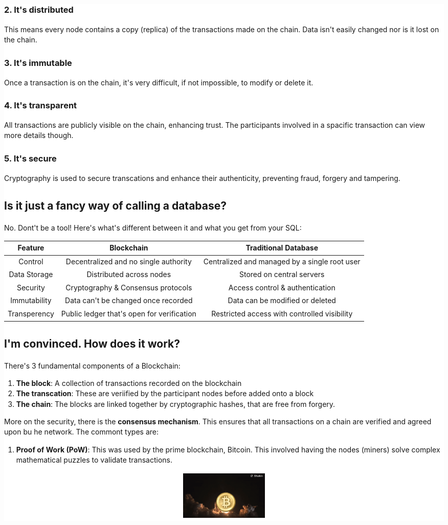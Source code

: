 ### 2. It's **distributed**

This means every node contains a copy (replica) of the transactions made on the chain. Data isn't easily changed nor is it lost on the chain.

### 3. It's **immutable**

Once a transaction is on the chain, it's very difficult, if not impossible, to modify or delete it.

### 4. It's **transparent**

All transactions are publicly visible on the chain, enhancing trust. The participants involved in a spacific transaction can view more details though.

### 5. It's **secure**

Cryptography is used to secure transcations and enhance their authenticity, preventing fraud, forgery and tampering.

## Is it just a fancy way of calling a database?

No. Dont't be a tool! Here's what's different between it and what you get from your SQL:

| Feature | Blockchain | Traditional Database |
| :--: | :--: | :--: |
| Control | Decentralized and no single authority | Centralized and managed by a single root user |
| Data Storage | Distributed across nodes | Stored on central servers |
| Security | Cryptography & Consensus protocols | Access control & authentication |
| Immutability | Data can't be changed once recorded | Data can be modified or deleted |
| Transperency | Public ledger that's open for verification | Restricted access with controlled visibility |

## I'm convinced. How does it work?

There's 3 fundamental components of a Blockchain:

1. **The block**: A collection of transactions recorded on the blockchain
2. **The transcation**: These are veriified by  the participant nodes before added onto a block
3. **The chain**: The blocks are linked together by cryptographic hashes, that are free from forgery.

More on the security, there is the **consensus mechanism**. This ensures that all transactions on a chain are verified and agreed upon bu he network. The commont types are:

1. **Proof of Work (PoW)**: This was used by the prime blockchain, Bitcoin. This involved having the nodes (miners) solve complex mathematical puzzles to validate transactions.

<div align="center">
	<img src="./assets/Memes/bitcoin.gif" style="width: 160px;height: 90px" alt="Bitcoin to the Moon" />